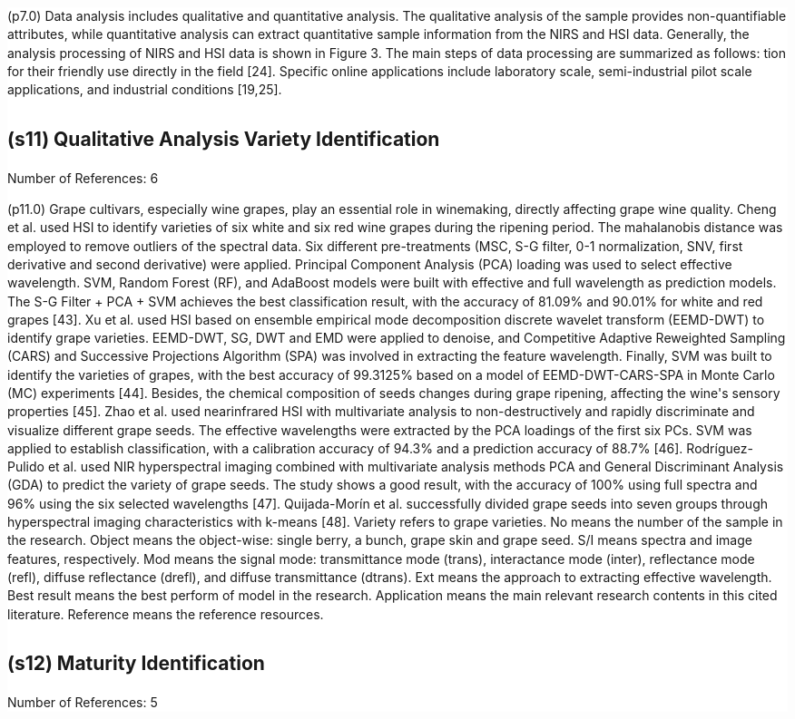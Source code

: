 (p7.0) Data analysis includes qualitative and quantitative analysis. The qualitative analysis of the sample provides non-quantifiable attributes, while quantitative analysis can extract quantitative sample information from the NIRS and HSI data. Generally, the analysis processing of NIRS and HSI data is shown in Figure 3. The main steps of data processing are summarized as follows: tion for their friendly use directly in the field [24]. Specific online applications include laboratory scale, semi-industrial pilot scale applications, and industrial conditions [19,25].
## (s11) Qualitative Analysis Variety Identification
Number of References: 6

(p11.0) Grape cultivars, especially wine grapes, play an essential role in winemaking, directly affecting grape wine quality. Cheng et al. used HSI to identify varieties of six white and six red wine grapes during the ripening period. The mahalanobis distance was employed to remove outliers of the spectral data. Six different pre-treatments (MSC, S-G filter, 0-1 normalization, SNV, first derivative and second derivative) were applied. Principal Component Analysis (PCA) loading was used to select effective wavelength. SVM, Random Forest (RF), and AdaBoost models were built with effective and full wavelength as prediction models. The S-G Filter + PCA + SVM achieves the best classification result, with the accuracy of 81.09% and 90.01% for white and red grapes [43]. Xu et al. used HSI based on ensemble empirical mode decomposition discrete wavelet transform (EEMD-DWT) to identify grape varieties. EEMD-DWT, SG, DWT and EMD were applied to denoise, and Competitive Adaptive Reweighted Sampling (CARS) and Successive Projections Algorithm (SPA) was involved in extracting the feature wavelength. Finally, SVM was built to identify the varieties of grapes, with the best accuracy of 99.3125% based on a model of EEMD-DWT-CARS-SPA in Monte Carlo (MC) experiments [44]. Besides, the chemical composition of seeds changes during grape ripening, affecting the wine's sensory properties [45]. Zhao et al. used nearinfrared HSI with multivariate analysis to non-destructively and rapidly discriminate and visualize different grape seeds. The effective wavelengths were extracted by the PCA loadings of the first six PCs. SVM was applied to establish classification, with a calibration accuracy of 94.3% and a prediction accuracy of 88.7% [46]. Rodríguez-Pulido et al. used NIR hyperspectral imaging combined with multivariate analysis methods PCA and General Discriminant Analysis (GDA) to predict the variety of grape seeds. The study shows a good result, with the accuracy of 100% using full spectra and 96% using the six selected wavelengths [47]. Quijada-Morín et al. successfully divided grape seeds into seven groups through hyperspectral imaging characteristics with k-means [48]. Variety refers to grape varieties. No means the number of the sample in the research. Object means the object-wise: single berry, a bunch, grape skin and grape seed. S/I means spectra and image features, respectively. Mod means the signal mode: transmittance mode (trans), interactance mode (inter), reflectance mode (refl), diffuse reflectance (drefl), and diffuse transmittance (dtrans). Ext means the approach to extracting effective wavelength. Best result means the best perform of model in the research. Application means the main relevant research contents in this cited literature. Reference means the reference resources.      
## (s12) Maturity Identification
Number of References: 5
